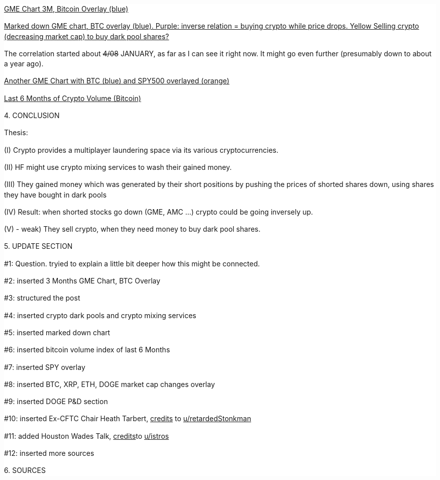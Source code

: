 [GME Chart 3M, Bitcoin Overlay (blue)](https://preview.redd.it/lay3yut1l5u61.png?width=3018&format=png&auto=webp&s=b4df847734b312a54cb2e6fa3c5364aff50e4c5f)

[Marked down GME chart, BTC overlay (blue). Purple: inverse relation = buying crypto while price drops. Yellow Selling crypto (decreasing market cap) to buy dark pool shares?](https://preview.redd.it/tiak6t4uv5u61.png?width=3018&format=png&auto=webp&s=70d71de6b9561d99887cc0c680df2e4bc942a2ed)

The correlation started about ~~4/08~~ JANUARY, as far as I can see it right now. It might go even further (presumably down to about a year ago).

[Another GME Chart with BTC (blue) and SPY500 overlayed (orange)](https://preview.redd.it/2wao1qt5y5u61.png?width=3018&format=png&auto=webp&s=83d55d3d7f381ed98b2062e5682496c655a6943d)

[Last 6 Months of Crypto Volume (Bitcoin)](https://preview.redd.it/gojnrjgjx5u61.jpg?width=1440&format=pjpg&auto=webp&s=53fba714ce96199c711a52de6753d4365a1abaef)

4\. CONCLUSION

Thesis:

(I) Crypto provides a multiplayer laundering space via its various cryptocurrencies.

(II) HF might use crypto mixing services to wash their gained money.

(III) They gained money which was generated by their short positions by pushing the prices of shorted shares down, using shares they have bought in dark pools

(IV) Result: when shorted stocks go down (GME, AMC ...) crypto could be going inversely up.

(V) - weak) They sell crypto, when they need money to buy dark pool shares.

5\. UPDATE SECTION

#1: Question. tryied to explain a little bit deeper how this might be connected.

#2: inserted 3 Months GME Chart, BTC Overlay

#3: structured the post

#4: inserted crypto dark pools and crypto mixing services

#5: inserted marked down chart

#6: inserted bitcoin volume index of last 6 Months

#7: inserted SPY overlay

#8: inserted BTC, XRP, ETH, DOGE market cap changes overlay

#9: inserted DOGE P&D section

#10: inserted Ex-CFTC Chair Heath Tarbert, [credits](https://www.reddit.com/r/Superstonk/comments/mu2l9y/hedge_funds_might_be_using_crypto_btc_as_a/gv3t3mn/?utm_source=reddit&utm_medium=web2x&context=3) to [u/retardedStonkman](https://www.reddit.com/u/retardedStonkman/)

#11: added Houston Wades Talk, [credits](https://www.reddit.com/r/Superstonk/comments/mu2l9y/hedge_funds_might_be_using_crypto_btc_as_a/gv4016w/?utm_source=reddit&utm_medium=web2x&context=3)to [u/istros](https://www.reddit.com/u/istros/)

#12: inserted more sources

6\. SOURCES
